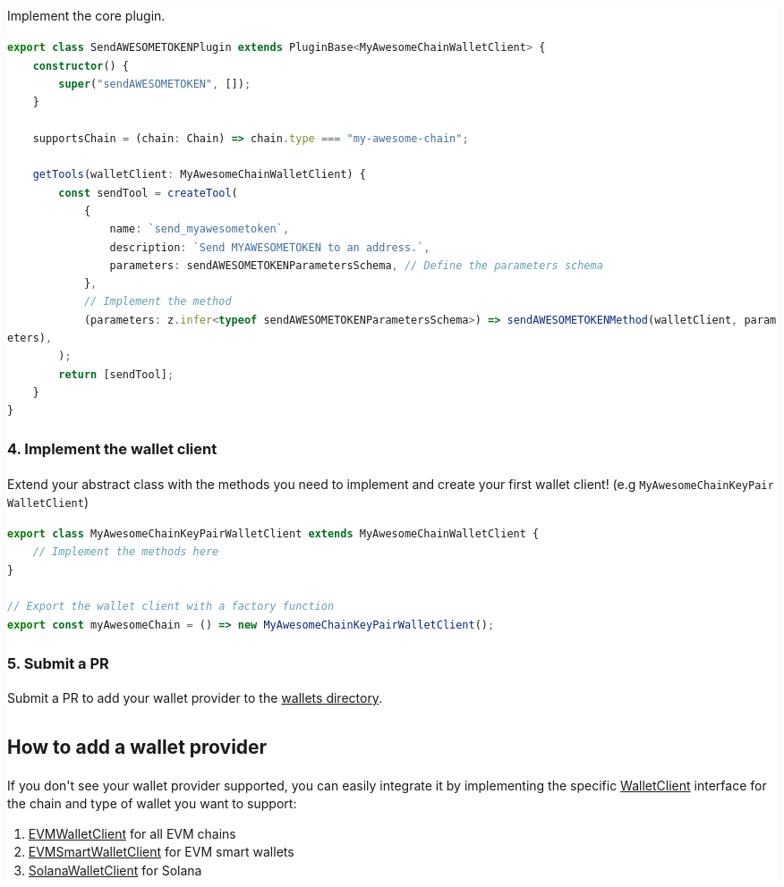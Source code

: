 Implement the core plugin.


```typescript
export class SendAWESOMETOKENPlugin extends PluginBase<MyAwesomeChainWalletClient> {
    constructor() {
        super("sendAWESOMETOKEN", []);
    }

    supportsChain = (chain: Chain) => chain.type === "my-awesome-chain";

    getTools(walletClient: MyAwesomeChainWalletClient) {
        const sendTool = createTool(
            {
                name: `send_myawesometoken`,
                description: `Send MYAWESOMETOKEN to an address.`,
                parameters: sendAWESOMETOKENParametersSchema, // Define the parameters schema
            },
            // Implement the method
            (parameters: z.infer<typeof sendAWESOMETOKENParametersSchema>) => sendAWESOMETOKENMethod(walletClient, parameters),
        );
        return [sendTool];
    }
}
```

### 4. Implement the wallet client
Extend your abstract class with the methods you need to implement and create your first wallet client! (e.g `MyAwesomeChainKeyPairWalletClient`)

```typescript
export class MyAwesomeChainKeyPairWalletClient extends MyAwesomeChainWalletClient {
    // Implement the methods here
}

// Export the wallet client with a factory function
export const myAwesomeChain = () => new MyAwesomeChainKeyPairWalletClient();
```

### 5. Submit a PR
Submit a PR to add your wallet provider to the [wallets directory](https://github.com/goat-sdk/goat/tree/main/typescript/packages/wallets).

## How to add a wallet provider
If you don't see your wallet provider supported, you can easily integrate it by implementing the specific [WalletClient](https://github.com/goat-sdk/goat/blob/main/typescript/packages/core/src/wallets/core.ts) interface for the chain and type of wallet you want to support:

1. [EVMWalletClient](https://github.com/goat-sdk/goat/blob/main/typescript/packages/core/src/wallets/evm.ts) for all EVM chains
2. [EVMSmartWalletClient](https://github.com/goat-sdk/goat/blob/main/typescript/packages/core/src/wallets/evm-smart-wallet.ts) for EVM smart wallets
2. [SolanaWalletClient](https://github.com/goat-sdk/goat/blob/main/typescript/packages/core/src/wallets/solana.ts) for Solana

